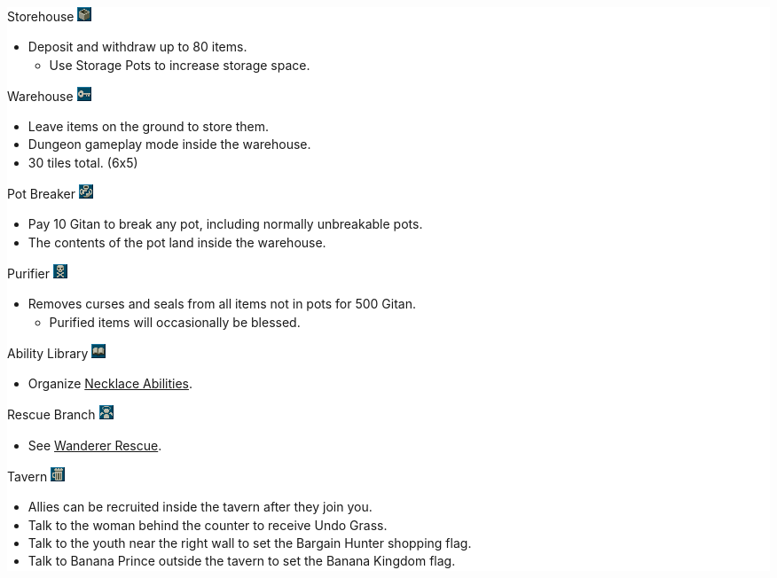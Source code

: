 <div id="boronga-storehouse" class="facility relativeImage">
  Storehouse <img src="../images/other/icon_storage.png"/>
</div>

- Deposit and withdraw up to 80 items.
    - Use Storage Pots to increase storage space.

<div id="boronga-warehouse" class="facility relativeImage">
  Warehouse <img src="../images/other/icon_warehouse.png"/>
</div>

- Leave items on the ground to store them.
- Dungeon gameplay mode inside the warehouse.
- 30 tiles total. (6x5)

<div id="pot-breaker" class="facility relativeImage">
  Pot Breaker <img src="../images/other/icon_pot.png"/>
</div>

- Pay 10 Gitan to break any pot, including normally unbreakable pots.
- The contents of the pot land inside the warehouse.

<div id="boronga-purifier" class="facility relativeImage">
  Purifier <img src="../images/other/icon_purifier.png"/>
</div>

- Removes curses and seals from all items not in pots for 500 Gitan.
    - Purified items will occasionally be blessed.

<div id="ability-library" class="facility relativeImage">
  Ability Library <img src="../images/other/icon_library.png"/>
</div>

- Organize <a href="/shiren-4/system/necklace-abilities">Necklace Abilities</a>.

<div id="rescue" class="facility relativeImage">
  Rescue Branch <img src="../images/other/icon_rescue.png"/>
</div>

- See <a href="/shiren-4/system/wanderer-rescue">Wanderer Rescue</a>.

<div id="tavern" class="facility relativeImage">
  Tavern <img src="../images/other/icon_tavern.png"/>
</div>

- Allies can be recruited inside the tavern after they join you.
- Talk to the woman behind the counter to receive Undo Grass.
- Talk to the youth near the right wall to set the Bargain Hunter shopping flag.
- Talk to Banana Prince outside the tavern to set the Banana Kingdom flag.
